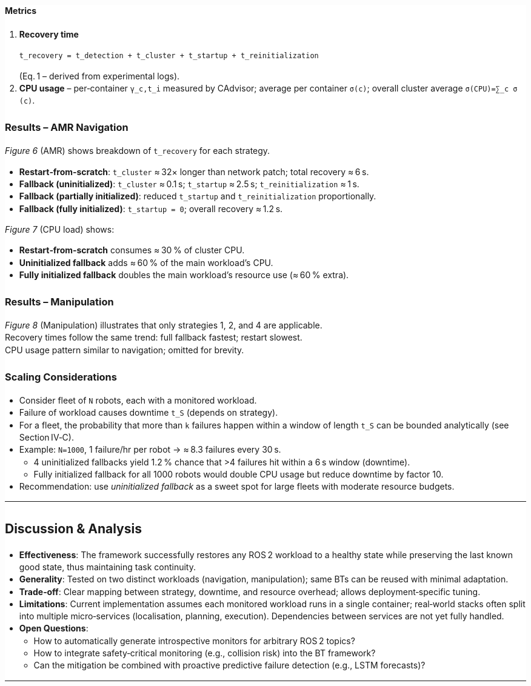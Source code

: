 #### Metrics  
1. **Recovery time**  
   ```
   t_recovery = t_detection + t_cluster + t_startup + t_reinitialization
   ```
   (Eq. 1 – derived from experimental logs).  
2. **CPU usage** – per‑container `γ_c,t_i` measured by CAdvisor; average per container `σ(c)`; overall cluster average `σ(CPU)=∑_c σ(c)`.  

### Results – AMR Navigation  
*Figure 6* (AMR) shows breakdown of `t_recovery` for each strategy.  

- **Restart‑from‑scratch**: `t_cluster` ≈ 32× longer than network patch; total recovery ≈ 6 s.  
- **Fallback (uninitialized)**: `t_cluster` ≈ 0.1 s; `t_startup` ≈ 2.5 s; `t_reinitialization` ≈ 1 s.  
- **Fallback (partially initialized)**: reduced `t_startup` and `t_reinitialization` proportionally.  
- **Fallback (fully initialized)**: `t_startup = 0`; overall recovery ≈ 1.2 s.  

*Figure 7* (CPU load) shows:  
- **Restart‑from‑scratch** consumes ≈ 30 % of cluster CPU.  
- **Uninitialized fallback** adds ≈ 60 % of the main workload’s CPU.  
- **Fully initialized fallback** doubles the main workload’s resource use (≈ 60 % extra).  

### Results – Manipulation  
*Figure 8* (Manipulation) illustrates that only strategies 1, 2, and 4 are applicable.  
Recovery times follow the same trend: full fallback fastest; restart slowest.  
CPU usage pattern similar to navigation; omitted for brevity.

### Scaling Considerations  
- Consider fleet of `N` robots, each with a monitored workload.  
- Failure of workload causes downtime `t_S` (depends on strategy).  
- For a fleet, the probability that more than `k` failures happen within a window of length `t_S` can be bounded analytically (see Section IV‑C).  
- Example: `N=1000`, 1 failure/hr per robot → ≈ 8.3 failures every 30 s.  
  - 4 uninitialized fallbacks yield 1.2 % chance that >4 failures hit within a 6 s window (downtime).  
  - Fully initialized fallback for all 1000 robots would double CPU usage but reduce downtime by factor 10.  
- Recommendation: use *uninitialized fallback* as a sweet spot for large fleets with moderate resource budgets.

---

## Discussion & Analysis  
- **Effectiveness**: The framework successfully restores any ROS 2 workload to a healthy state while preserving the last known good state, thus maintaining task continuity.  
- **Generality**: Tested on two distinct workloads (navigation, manipulation); same BTs can be reused with minimal adaptation.  
- **Trade‑off**: Clear mapping between strategy, downtime, and resource overhead; allows deployment‑specific tuning.  
- **Limitations**: Current implementation assumes each monitored workload runs in a single container; real‑world stacks often split into multiple micro‑services (localisation, planning, execution).  Dependencies between services are not yet fully handled.  
- **Open Questions**:  
  - How to automatically generate introspective monitors for arbitrary ROS 2 topics?  
  - How to integrate safety‑critical monitoring (e.g., collision risk) into the BT framework?  
  - Can the mitigation be combined with proactive predictive failure detection (e.g., LSTM forecasts)?  

---